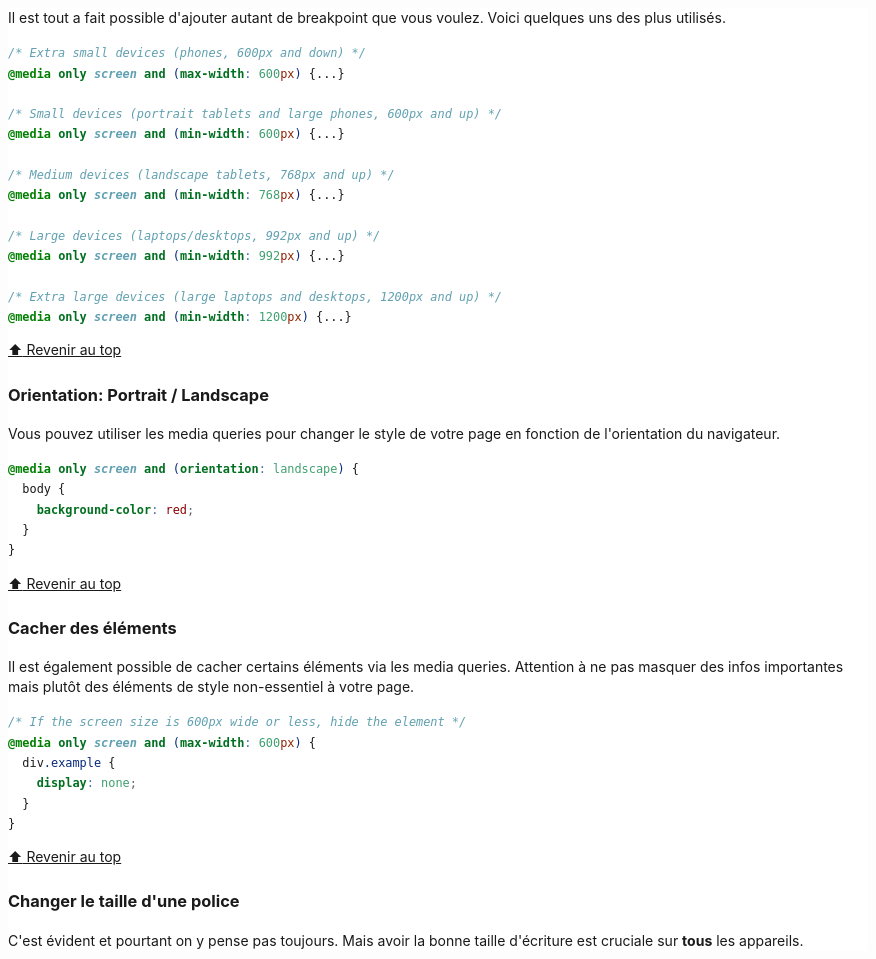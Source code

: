 Il est tout a fait possible d'ajouter autant de breakpoint que vous voulez. Voici quelques uns des plus utilisés.

```css
/* Extra small devices (phones, 600px and down) */
@media only screen and (max-width: 600px) {...}

/* Small devices (portrait tablets and large phones, 600px and up) */
@media only screen and (min-width: 600px) {...}

/* Medium devices (landscape tablets, 768px and up) */
@media only screen and (min-width: 768px) {...}

/* Large devices (laptops/desktops, 992px and up) */
@media only screen and (min-width: 992px) {...}

/* Extra large devices (large laptops and desktops, 1200px and up) */
@media only screen and (min-width: 1200px) {...}
```

[:arrow_up: Revenir au top](#table-des-matières)

### Orientation: Portrait / Landscape

Vous pouvez utiliser les media queries pour changer le style de votre page en fonction de l'orientation du navigateur.

```css
@media only screen and (orientation: landscape) {
  body {
    background-color: red;
  }
}
```

[:arrow_up: Revenir au top](#table-des-matières)

### Cacher des éléments

Il est également possible de cacher certains éléments via les media queries. Attention à ne pas masquer des infos importantes mais plutôt des éléments de style non-essentiel à votre page.

```css
/* If the screen size is 600px wide or less, hide the element */
@media only screen and (max-width: 600px) {
  div.example {
    display: none;
  }
}
```

[:arrow_up: Revenir au top](#table-des-matières)

### Changer le taille d'une police

C'est évident et pourtant on y pense pas toujours. Mais avoir la bonne taille d'écriture est cruciale sur **tous** les appareils.
